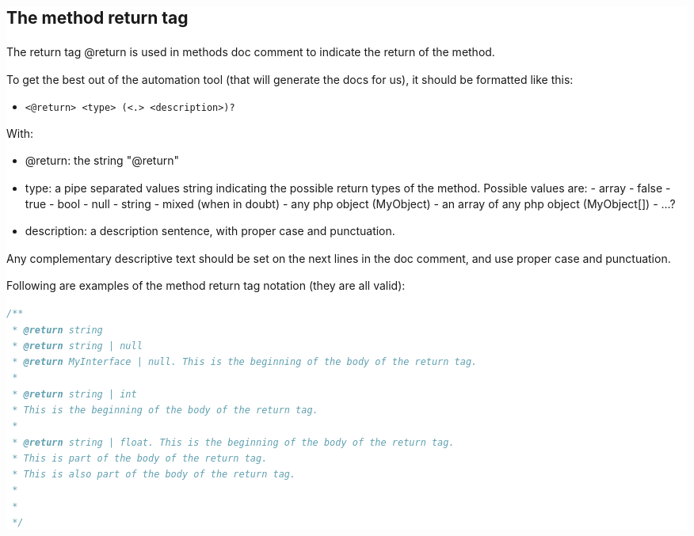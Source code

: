          





The method return tag
---------------

The return tag @return is used in methods doc comment to indicate the return
of the method.

To get the best out of the automation tool (that will generate the docs for us),
it should be formatted like this:

- ```<@return> <type> (<.> <description>)?```

With:

- @return: the string "@return"
- type: a pipe separated values string indicating the possible return types of the method.
        Possible values are:
        - array
        - false
        - true
        - bool
        - null
        - string
        - mixed (when in doubt)
        - any php object (MyObject)
        - an array of any php object (MyObject[])
        - ...?
        
- description: a description sentence, with proper case and punctuation. 

Any complementary descriptive text should be set on the next lines in the doc comment, and use proper case and punctuation.





Following are examples of the method return tag notation (they are all valid):

            
```php
/**
 * @return string 
 * @return string | null
 * @return MyInterface | null. This is the beginning of the body of the return tag.
 * 
 * @return string | int
 * This is the beginning of the body of the return tag.
 * 
 * @return string | float. This is the beginning of the body of the return tag.
 * This is part of the body of the return tag.
 * This is also part of the body of the return tag.
 * 
 * 
 */            
```    
